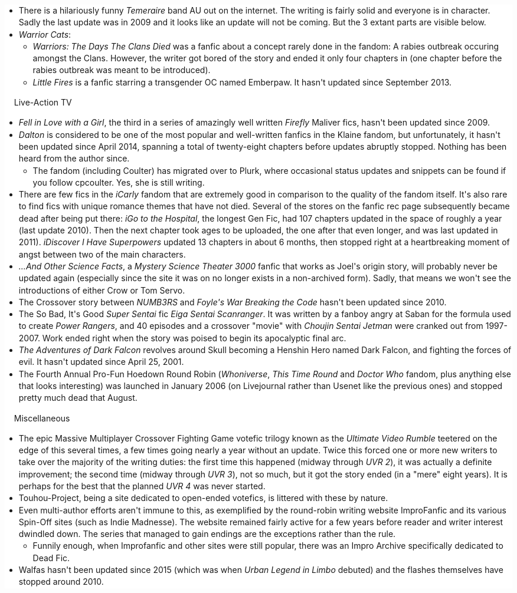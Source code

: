 -   There is a hilariously funny _Temeraire_ band AU out on the internet. The writing is fairly solid and everyone is in character. Sadly the last update was in 2009 and it looks like an update will not be coming. But the 3 extant parts are visible below.
-   _Warrior Cats_:
    -   _Warriors: The Days The Clans Died_ was a fanfic about a concept rarely done in the fandom: A rabies outbreak occuring amongst the Clans. However, the writer got bored of the story and ended it only four chapters in (one chapter before the rabies outbreak was meant to be introduced).
    -   _Little Fires_ is a fanfic starring a transgender OC named Emberpaw. It hasn't updated since September 2013.

    Live-Action TV 

-   _Fell in Love with a Girl_, the third in a series of amazingly well written _Firefly_ Maliver fics, hasn't been updated since 2009.
-   _Dalton_ is considered to be one of the most popular and well-written fanfics in the Klaine fandom, but unfortunately, it hasn't been updated since April 2014, spanning a total of twenty-eight chapters before updates abruptly stopped. Nothing has been heard from the author since.
    -   The fandom (including Coulter) has migrated over to Plurk, where occasional status updates and snippets can be found if you follow cpcoulter. Yes, she is still writing.
-   There are few fics in the _iCarly_ fandom that are extremely good in comparison to the quality of the fandom itself. It's also rare to find fics with unique romance themes that have not died. Several of the stores on the fanfic rec page subsequently became dead after being put there: _iGo to the Hospital_, the longest Gen Fic, had 107 chapters updated in the space of roughly a year (last update 2010). Then the next chapter took ages to be uploaded, the one after that even longer, and was last updated in 2011). _iDiscover I Have Superpowers_ updated 13 chapters in about 6 months, then stopped right at a heartbreaking moment of angst between two of the main characters.
-   _...And Other Science Facts_, a _Mystery Science Theater 3000_ fanfic that works as Joel's origin story, will probably never be updated again (especially since the site it was on no longer exists in a non-archived form). Sadly, that means we won't see the introductions of either Crow or Tom Servo.
-   The Crossover story between _NUMB3RS_ and _Foyle's War_ _Breaking the Code_ hasn't been updated since 2010.
-   The So Bad, It's Good _Super Sentai_ fic _Eiga Sentai Scanranger_. It was written by a fanboy angry at Saban for the formula used to create _Power Rangers_, and 40 episodes and a crossover "movie" with _Choujin Sentai Jetman_ were cranked out from 1997-2007. Work ended right when the story was poised to begin its apocalyptic final arc.
-   _The Adventures of Dark Falcon_ revolves around Skull becoming a Henshin Hero named Dark Falcon, and fighting the forces of evil. It hasn't updated since April 25, 2001.
-   The Fourth Annual Pro-Fun Hoedown Round Robin (_Whoniverse_, _This Time Round_ and _Doctor Who_ fandom, plus anything else that looks interesting) was launched in January 2006 (on Livejournal rather than Usenet like the previous ones) and stopped pretty much dead that August.

    Miscellaneous 

-   The epic Massive Multiplayer Crossover Fighting Game votefic trilogy known as the _Ultimate Video Rumble_ teetered on the edge of this several times, a few times going nearly a year without an update. Twice this forced one or more new writers to take over the majority of the writing duties: the first time this happened (midway through _UVR 2_), it was actually a definite improvement; the second time (midway through _UVR 3_), not so much, but it got the story ended (in a "mere" eight years). It is perhaps for the best that the planned _UVR 4_ was never started.
-   Touhou-Project, being a site dedicated to open-ended votefics, is littered with these by nature.
-   Even multi-author efforts aren't immune to this, as exemplified by the round-robin writing website ImproFanfic and its various Spin-Off sites (such as Indie Madnesse). The website remained fairly active for a few years before reader and writer interest dwindled down. The series that managed to gain endings are the exceptions rather than the rule.
    -   Funnily enough, when Improfanfic and other sites were still popular, there was an Impro Archive specifically dedicated to Dead Fic.
-   Walfas hasn't been updated since 2015 (which was when _Urban Legend in Limbo_ debuted) and the flashes themselves have stopped around 2010.